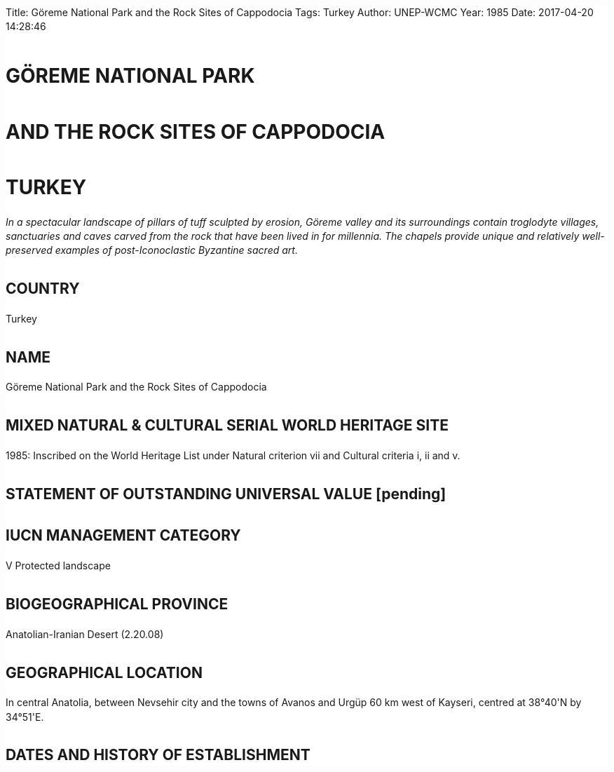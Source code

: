 Title: Göreme National Park and the Rock Sites of Cappodocia
Tags: Turkey
Author: UNEP-WCMC
Year: 1985
Date: 2017-04-20 14:28:46

GÖREME NATIONAL PARK 
=====================

AND THE ROCK SITES OF CAPPODOCIA
================================

TURKEY
======

*In a spectacular landscape of pillars of tuff sculpted by erosion, Göreme valley and its surroundings contain troglodyte villages, sanctuaries and caves carved from the rock that have been lived in for millennia. The chapels provide unique and relatively well-preserved examples of post-Iconoclastic Byzantine sacred art.*

COUNTRY
-----------

Turkey

NAME
--------

Göreme National Park and the Rock Sites of Cappodocia

MIXED NATURAL & CULTURAL SERIAL WORLD HERITAGE SITE
---------------------------------------------------

1985: Inscribed on the World Heritage List under Natural criterion vii and Cultural criteria i, ii and v.

STATEMENT OF OUTSTANDING UNIVERSAL VALUE \[pending\]
----------------------------------------------------

IUCN MANAGEMENT CATEGORY 
-----------------------------

V Protected landscape

BIOGEOGRAPHICAL PROVINCE 
-----------------------------

Anatolian-Iranian Desert (2.20.08)

GEOGRAPHICAL LOCATION 
--------------------------

In central Anatolia, between Nevsehir city and the towns of Avanos and Urgüp 60 km west of Kayseri, centred at 38°40'N by 34°51'E.

DATES AND HISTORY OF ESTABLISHMENT
--------------------------------------
